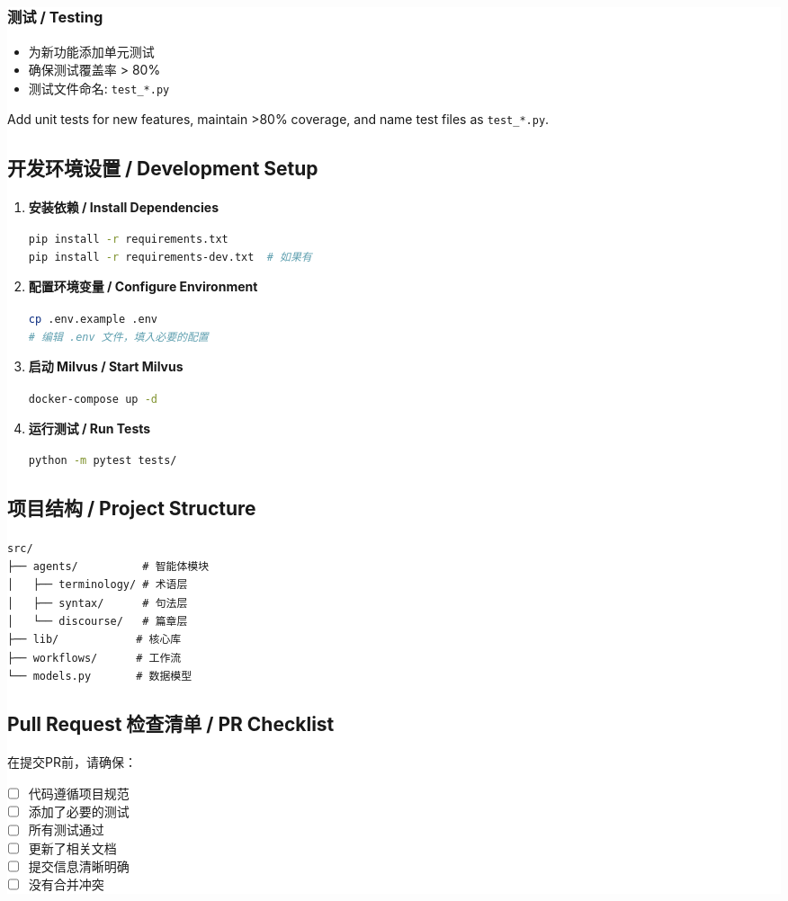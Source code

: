 ### 测试 / Testing

- 为新功能添加单元测试
- 确保测试覆盖率 > 80%
- 测试文件命名: `test_*.py`

Add unit tests for new features, maintain >80% coverage, and name test files as `test_*.py`.

## 开发环境设置 / Development Setup

1. **安装依赖 / Install Dependencies**
   ```bash
   pip install -r requirements.txt
   pip install -r requirements-dev.txt  # 如果有
   ```

2. **配置环境变量 / Configure Environment**
   ```bash
   cp .env.example .env
   # 编辑 .env 文件，填入必要的配置
   ```

3. **启动 Milvus / Start Milvus**
   ```bash
   docker-compose up -d
   ```

4. **运行测试 / Run Tests**
   ```bash
   python -m pytest tests/
   ```

## 项目结构 / Project Structure

```
src/
├── agents/          # 智能体模块
│   ├── terminology/ # 术语层
│   ├── syntax/      # 句法层
│   └── discourse/   # 篇章层
├── lib/            # 核心库
├── workflows/      # 工作流
└── models.py       # 数据模型
```

## Pull Request 检查清单 / PR Checklist

在提交PR前，请确保：
- [ ] 代码遵循项目规范
- [ ] 添加了必要的测试
- [ ] 所有测试通过
- [ ] 更新了相关文档
- [ ] 提交信息清晰明确
- [ ] 没有合并冲突
